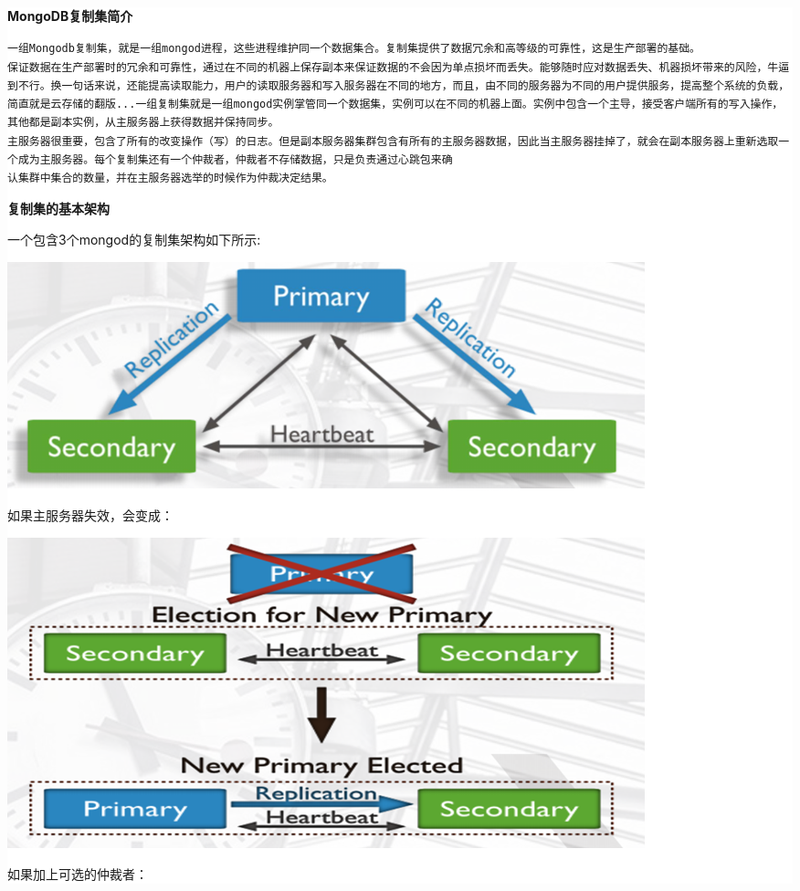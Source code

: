 **MongoDB复制集简介**

```tex
一组Mongodb复制集，就是一组mongod进程，这些进程维护同一个数据集合。复制集提供了数据冗余和高等级的可靠性，这是生产部署的基础。
保证数据在生产部署时的冗余和可靠性，通过在不同的机器上保存副本来保证数据的不会因为单点损坏而丢失。能够随时应对数据丢失、机器损坏带来的风险，牛逼到不行。换一句话来说，还能提高读取能力，用户的读取服务器和写入服务器在不同的地方，而且，由不同的服务器为不同的用户提供服务，提高整个系统的负载，简直就是云存储的翻版...一组复制集就是一组mongod实例掌管同一个数据集，实例可以在不同的机器上面。实例中包含一个主导，接受客户端所有的写入操作，其他都是副本实例，从主服务器上获得数据并保持同步。
主服务器很重要，包含了所有的改变操作（写）的日志。但是副本服务器集群包含有所有的主服务器数据，因此当主服务器挂掉了，就会在副本服务器上重新选取一个成为主服务器。每个复制集还有一个仲裁者，仲裁者不存储数据，只是负责通过心跳包来确
认集群中集合的数量，并在主服务器选举的时候作为仲裁决定结果。
```

**复制集的基本架构**

一个包含3个mongod的复制集架构如下所示:

![avator](assets\1269716-20180104164853659-1446558728.png)

如果主服务器失效，会变成：

![avator](assets\1269716-20180104164919503-334706294.png)

如果加上可选的仲裁者：
